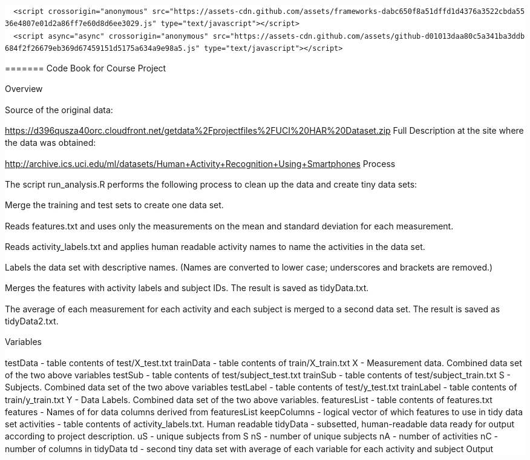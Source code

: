 
      <script crossorigin="anonymous" src="https://assets-cdn.github.com/assets/frameworks-dabc650f8a51dffd1d4376a3522cbda5536e4807e01d2a86ff7e60d8d6ee3029.js" type="text/javascript"></script>
      <script async="async" crossorigin="anonymous" src="https://assets-cdn.github.com/assets/github-d01013daa80c5a341ba3ddb684f2f26679eb369d67459151d5175a634a9e98a5.js" type="text/javascript"></script>
      
      
  </body>
</html>

=======
Code Book for Course Project

Overview

Source of the original data:

https://d396qusza40orc.cloudfront.net/getdata%2Fprojectfiles%2FUCI%20HAR%20Dataset.zip
Full Description at the site where the data was obtained:

http://archive.ics.uci.edu/ml/datasets/Human+Activity+Recognition+Using+Smartphones
Process

The script run_analysis.R performs the following process to clean up the data and create tiny data sets:

Merge the training and test sets to create one data set.

Reads features.txt and uses only the measurements on the mean and standard deviation for each measurement.

Reads activity_labels.txt and applies human readable activity names to name the activities in the data set.

Labels the data set with descriptive names. (Names are converted to lower case; underscores and brackets are removed.)

Merges the features with activity labels and subject IDs. The result is saved as tidyData.txt.

The average of each measurement for each activity and each subject is merged to a second data set. The result is saved as tidyData2.txt.

Variables

testData - table contents of test/X_test.txt
trainData - table contents of train/X_train.txt
X - Measurement data. Combined data set of the two above variables
testSub - table contents of test/subject_test.txt
trainSub - table contents of test/subject_train.txt
S - Subjects. Combined data set of the two above variables
testLabel - table contents of test/y_test.txt
trainLabel - table contents of train/y_train.txt
Y - Data Labels. Combined data set of the two above variables.
featuresList - table contents of features.txt
features - Names of for data columns derived from featuresList
keepColumns - logical vector of which features to use in tidy data set
activities - table contents of activity_labels.txt. Human readable
tidyData - subsetted, human-readable data ready for output according to project description.
uS - unique subjects from S
nS - number of unique subjects
nA - number of activities
nC - number of columns in tidyData
td - second tiny data set with average of each variable for each activity and subject
Output
